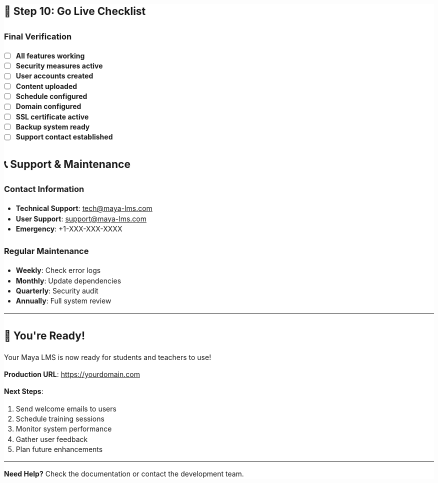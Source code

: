 ## 🚨 **Step 10: Go Live Checklist**

### Final Verification

- [ ] **All features working**
- [ ] **Security measures active**
- [ ] **User accounts created**
- [ ] **Content uploaded**
- [ ] **Schedule configured**
- [ ] **Domain configured**
- [ ] **SSL certificate active**
- [ ] **Backup system ready**
- [ ] **Support contact established**

## 📞 **Support & Maintenance**

### Contact Information

- **Technical Support**: tech@maya-lms.com
- **User Support**: support@maya-lms.com
- **Emergency**: +1-XXX-XXX-XXXX

### Regular Maintenance

- **Weekly**: Check error logs
- **Monthly**: Update dependencies
- **Quarterly**: Security audit
- **Annually**: Full system review

---

## 🎉 **You're Ready!**

Your Maya LMS is now ready for students and teachers to use!

**Production URL**: https://yourdomain.com

**Next Steps**:

1. Send welcome emails to users
2. Schedule training sessions
3. Monitor system performance
4. Gather user feedback
5. Plan future enhancements

---

**Need Help?** Check the documentation or contact the development team.
